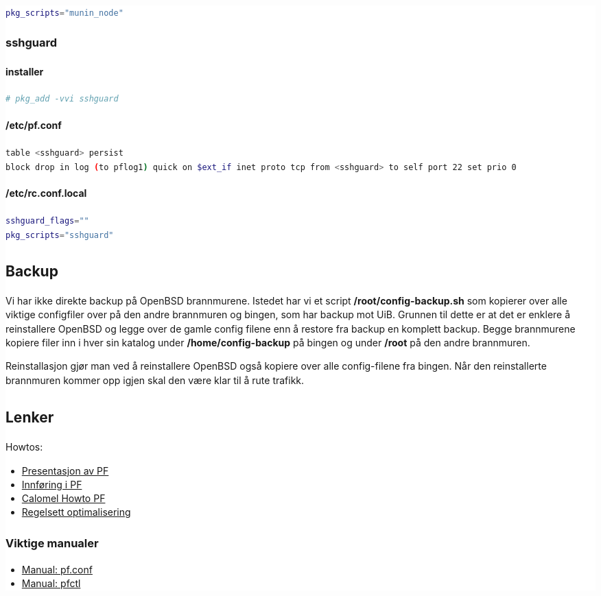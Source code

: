 ```sh
pkg_scripts="munin_node"
```

### sshguard

#### installer

```sh
# pkg_add -vvi sshguard
```

#### /etc/pf.conf

```sh
table <sshguard> persist
block drop in log (to pflog1) quick on $ext_if inet proto tcp from <sshguard> to self port 22 set prio 0
```

#### /etc/rc.conf.local

```sh
sshguard_flags=""
pkg_scripts="sshguard"
```

## Backup

Vi har ikke direkte backup på OpenBSD brannmurene. Istedet har vi et script
**/root/config-backup.sh** som kopierer over alle viktige configfiler over på
den andre brannmuren og bingen, som har backup mot UiB. Grunnen til dette er at
det er enklere å reinstallere OpenBSD og legge over de gamle config filene enn å
restore fra backup en komplett backup. Begge brannmurene kopiere filer inn i
hver sin katalog under **/home/config-backup** på bingen og under **/root** på
den andre brannmuren.

Reinstallasjon gjør man ved å reinstallere OpenBSD også kopiere over alle
config-filene fra bingen. Når den reinstallerte brannmuren kommer opp igjen skal
den være klar til å rute trafikk.

## Lenker

Howtos:

- [Presentasjon av PF](http://home.nuug.no/~peter/pf/eurobsdcon2012/index.html)
- [Innføring i PF](http://home.nuug.no/~peter/pf/en/)
- [Calomel Howto PF](https://calomel.org/pf_config.html)
- [Regelsett optimalisering](http://undeadly.org/cgi?action=article&sid=20060927091645)

### Viktige manualer

- [Manual: pf.conf](http://www.openbsd.org/cgi-bin/man.cgi?query=pf.conf&apropos=0&sektion=0&manpath=OpenBSD+Current&arch=i386&format=html)
- [Manual: pfctl](http://www.openbsd.org/cgi-bin/man.cgi?query=pfctl&apropos=0&sektion=0&manpath=OpenBSD+Current&arch=i386&format=html)
